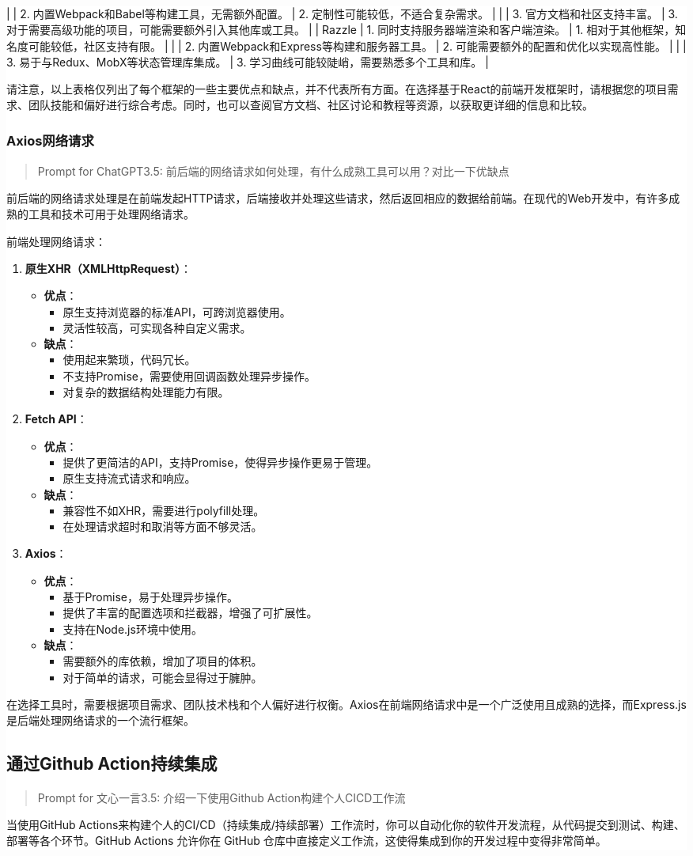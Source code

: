 | | 2. 内置Webpack和Babel等构建工具，无需额外配置。 | 2. 定制性可能较低，不适合复杂需求。 |
| | 3. 官方文档和社区支持丰富。 | 3. 对于需要高级功能的项目，可能需要额外引入其他库或工具。 |
| Razzle | 1. 同时支持服务器端渲染和客户端渲染。 | 1. 相对于其他框架，知名度可能较低，社区支持有限。 |
| | 2. 内置Webpack和Express等构建和服务器工具。 | 2. 可能需要额外的配置和优化以实现高性能。 |
| | 3. 易于与Redux、MobX等状态管理库集成。 | 3. 学习曲线可能较陡峭，需要熟悉多个工具和库。 |

请注意，以上表格仅列出了每个框架的一些主要优点和缺点，并不代表所有方面。在选择基于React的前端开发框架时，请根据您的项目需求、团队技能和偏好进行综合考虑。同时，也可以查阅官方文档、社区讨论和教程等资源，以获取更详细的信息和比较。


### Axios网络请求

> Prompt for ChatGPT3.5: 前后端的网络请求如何处理，有什么成熟工具可以用？对比一下优缺点

前后端的网络请求处理是在前端发起HTTP请求，后端接收并处理这些请求，然后返回相应的数据给前端。在现代的Web开发中，有许多成熟的工具和技术可用于处理网络请求。

前端处理网络请求：

1. **原生XHR（XMLHttpRequest）**：
   - **优点**：
     - 原生支持浏览器的标准API，可跨浏览器使用。
     - 灵活性较高，可实现各种自定义需求。
   - **缺点**：
     - 使用起来繁琐，代码冗长。
     - 不支持Promise，需要使用回调函数处理异步操作。
     - 对复杂的数据结构处理能力有限。

2. **Fetch API**：
   - **优点**：
     - 提供了更简洁的API，支持Promise，使得异步操作更易于管理。
     - 原生支持流式请求和响应。
   - **缺点**：
     - 兼容性不如XHR，需要进行polyfill处理。
     - 在处理请求超时和取消等方面不够灵活。

3. **Axios**：
   - **优点**：
     - 基于Promise，易于处理异步操作。
     - 提供了丰富的配置选项和拦截器，增强了可扩展性。
     - 支持在Node.js环境中使用。
   - **缺点**：
     - 需要额外的库依赖，增加了项目的体积。
     - 对于简单的请求，可能会显得过于臃肿。

在选择工具时，需要根据项目需求、团队技术栈和个人偏好进行权衡。Axios在前端网络请求中是一个广泛使用且成熟的选择，而Express.js是后端处理网络请求的一个流行框架。


## 通过Github Action持续集成

> Prompt for 文心一言3.5: 介绍一下使用Github Action构建个人CICD工作流

当使用GitHub Actions来构建个人的CI/CD（持续集成/持续部署）工作流时，你可以自动化你的软件开发流程，从代码提交到测试、构建、部署等各个环节。GitHub Actions 允许你在 GitHub 仓库中直接定义工作流，这使得集成到你的开发过程中变得非常简单。
